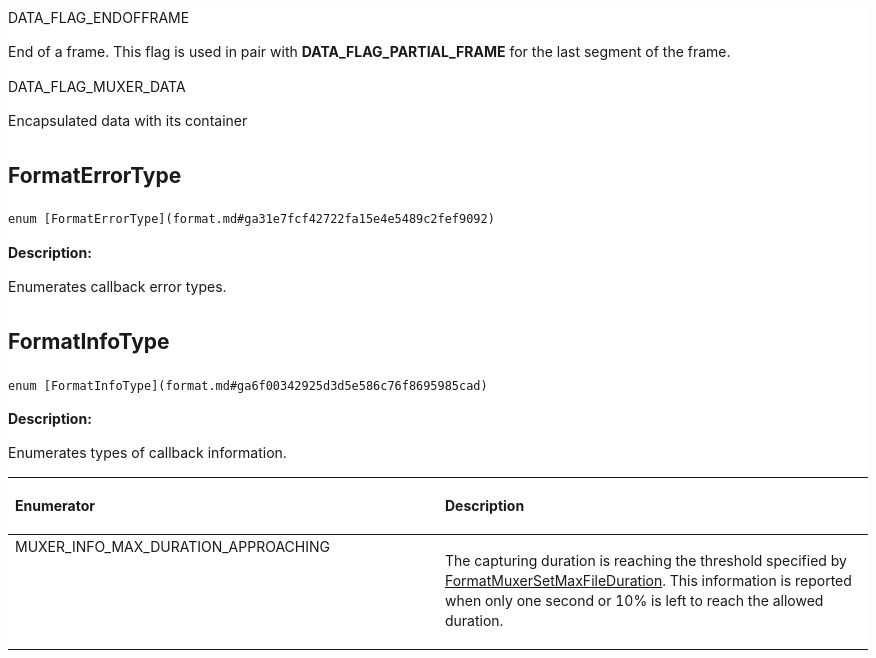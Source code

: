  </td>
</tr>
<tr id="row285435004093521"><td class="cellrowborder" valign="top" width="50%" headers="mcps1.1.3.1.1 "><strong id="ggacff079fdf8427c743f9197ea5be33a7fa5fd5b55061c6e94a8a12f9cf9d2009a7"><a name="ggacff079fdf8427c743f9197ea5be33a7fa5fd5b55061c6e94a8a12f9cf9d2009a7"></a><a name="ggacff079fdf8427c743f9197ea5be33a7fa5fd5b55061c6e94a8a12f9cf9d2009a7"></a></strong>DATA_FLAG_ENDOFFRAME </td>
<td class="cellrowborder" valign="top" width="50%" headers="mcps1.1.3.1.2 "><p id="p833444118093521"><a name="p833444118093521"></a><a name="p833444118093521"></a>End of a frame. This flag is used in pair with <strong id="b760481914093521"><a name="b760481914093521"></a><a name="b760481914093521"></a>DATA_FLAG_PARTIAL_FRAME</strong> for the last segment of the frame. </p>
 </td>
</tr>
<tr id="row278471952093521"><td class="cellrowborder" valign="top" width="50%" headers="mcps1.1.3.1.1 "><strong id="ggacff079fdf8427c743f9197ea5be33a7faeb92d052f544e6cde910fb669790a804"><a name="ggacff079fdf8427c743f9197ea5be33a7faeb92d052f544e6cde910fb669790a804"></a><a name="ggacff079fdf8427c743f9197ea5be33a7faeb92d052f544e6cde910fb669790a804"></a></strong>DATA_FLAG_MUXER_DATA </td>
<td class="cellrowborder" valign="top" width="50%" headers="mcps1.1.3.1.2 "><p id="p384267497093521"><a name="p384267497093521"></a><a name="p384267497093521"></a>Encapsulated data with its container </p>
 </td>
</tr>
</tbody>
</table>

## FormatErrorType<a name="ga31e7fcf42722fa15e4e5489c2fef9092"></a>

```
enum [FormatErrorType](format.md#ga31e7fcf42722fa15e4e5489c2fef9092)
```

 **Description:**

Enumerates callback error types. 

## FormatInfoType<a name="ga6f00342925d3d5e586c76f8695985cad"></a>

```
enum [FormatInfoType](format.md#ga6f00342925d3d5e586c76f8695985cad)
```

 **Description:**

Enumerates types of callback information. 

<a name="table1086668767093521"></a>
<table><thead align="left"><tr id="row264059071093521"><th class="cellrowborder" valign="top" width="50%" id="mcps1.1.3.1.1"><p id="p204214856093521"><a name="p204214856093521"></a><a name="p204214856093521"></a>Enumerator</p>
</th>
<th class="cellrowborder" valign="top" width="50%" id="mcps1.1.3.1.2"><p id="p1267901941093521"><a name="p1267901941093521"></a><a name="p1267901941093521"></a>Description</p>
</th>
</tr>
</thead>
<tbody><tr id="row888097793093521"><td class="cellrowborder" valign="top" width="50%" headers="mcps1.1.3.1.1 "><strong id="gga6f00342925d3d5e586c76f8695985cadaf6214216fd62faa4fc5e20d0d0ba60bf"><a name="gga6f00342925d3d5e586c76f8695985cadaf6214216fd62faa4fc5e20d0d0ba60bf"></a><a name="gga6f00342925d3d5e586c76f8695985cadaf6214216fd62faa4fc5e20d0d0ba60bf"></a></strong>MUXER_INFO_MAX_DURATION_APPROACHING </td>
<td class="cellrowborder" valign="top" width="50%" headers="mcps1.1.3.1.2 "><p id="p268141386093521"><a name="p268141386093521"></a><a name="p268141386093521"></a>The capturing duration is reaching the threshold specified by <a href="format.md#gae931061d822c4ffe447e9ba40a991597">FormatMuxerSetMaxFileDuration</a>. This information is reported when only one second or 10% is left to reach the allowed duration. </p>